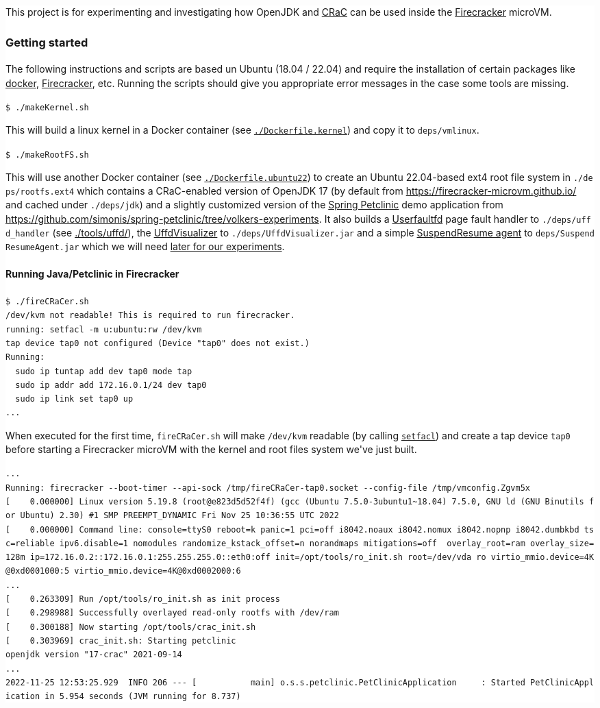 This project is for experimenting and investigating how OpenJDK and [CRaC](https://wiki.openjdk.org/display/crac) can be used inside the [Firecracker](https://firecracker-microvm.github.io/) microVM.

### Getting started

The following instructions and scripts are based un Ubuntu (18.04 / 22.04) and require the installation of certain packages like [docker](https://docs.docker.com/engine/install/ubuntu/), [Firecracker](https://firecracker-microvm.github.io/), etc. Running the scripts should give you appropriate error messages in the case some tools are missing.

```
$ ./makeKernel.sh
```
This will build a linux kernel in a Docker container (see [`./Dockerfile.kernel`](./Dockerfile.kernel)) and copy it to `deps/vmlinux`.
```
$ ./makeRootFS.sh
```
This will use another Docker container (see [`./Dockerfile.ubuntu22`](./Dockerfile.ubuntu22)) to create an Ubuntu 22.04-based ext4 root file system in `./deps/rootfs.ext4` which contains a CRaC-enabled version of OpenJDK 17 (by default from https://firecracker-microvm.github.io/ and cached under `./deps/jdk`) and a slightly customized version of the [Spring Petclinic](https://github.com/spring-projects/spring-petclinic.git) demo application from https://github.com/simonis/spring-petclinic/tree/volkers-experiments. It also builds a [Userfaultfd](https://docs.kernel.org/admin-guide/mm/userfaultfd.html) page fault handler to `./deps/uffd_handler` (see [./tools/uffd/](./tools/uffd/)), the [UffdVisualizer](./tools/UffdVisualizer/) to `./deps/UffdVisualizer.jar` and a simple [SuspendResume agent](./tools/SuspendResumeAgent/) to `deps/SuspendResumeAgent.jar` which we will need [later for our experiments](#restoring-firecracker-with-userfaultfd).

#### Running Java/Petclinic in Firecracker

```
$ ./fireCRaCer.sh
/dev/kvm not readable! This is required to run firecracker.
running: setfacl -m u:ubuntu:rw /dev/kvm
tap device tap0 not configured (Device "tap0" does not exist.)
Running:
  sudo ip tuntap add dev tap0 mode tap
  sudo ip addr add 172.16.0.1/24 dev tap0
  sudo ip link set tap0 up
...
```
When executed for the first time, `fireCRaCer.sh` will make `/dev/kvm` readable (by calling [`setfacl`](https://linux.die.net/man/1/setfacl)) and create a tap device `tap0` before starting a Firecracker microVM with the kernel and root files system we've just built.

```
...
Running: firecracker --boot-timer --api-sock /tmp/fireCRaCer-tap0.socket --config-file /tmp/vmconfig.Zgvm5x
[    0.000000] Linux version 5.19.8 (root@e823d5d52f4f) (gcc (Ubuntu 7.5.0-3ubuntu1~18.04) 7.5.0, GNU ld (GNU Binutils for Ubuntu) 2.30) #1 SMP PREEMPT_DYNAMIC Fri Nov 25 10:36:55 UTC 2022
[    0.000000] Command line: console=ttyS0 reboot=k panic=1 pci=off i8042.noaux i8042.nomux i8042.nopnp i8042.dumbkbd tsc=reliable ipv6.disable=1 nomodules randomize_kstack_offset=n norandmaps mitigations=off  overlay_root=ram overlay_size=128m ip=172.16.0.2::172.16.0.1:255.255.255.0::eth0:off init=/opt/tools/ro_init.sh root=/dev/vda ro virtio_mmio.device=4K@0xd0001000:5 virtio_mmio.device=4K@0xd0002000:6
...
[    0.263309] Run /opt/tools/ro_init.sh as init process
[    0.298988] Successfully overlayed read-only rootfs with /dev/ram
[    0.300188] Now starting /opt/tools/crac_init.sh
[    0.303969] crac_init.sh: Starting petclinic
openjdk version "17-crac" 2021-09-14
...
2022-11-25 12:53:25.929  INFO 206 --- [           main] o.s.s.petclinic.PetClinicApplication     : Started PetClinicApplication in 5.954 seconds (JVM running for 8.737)
```